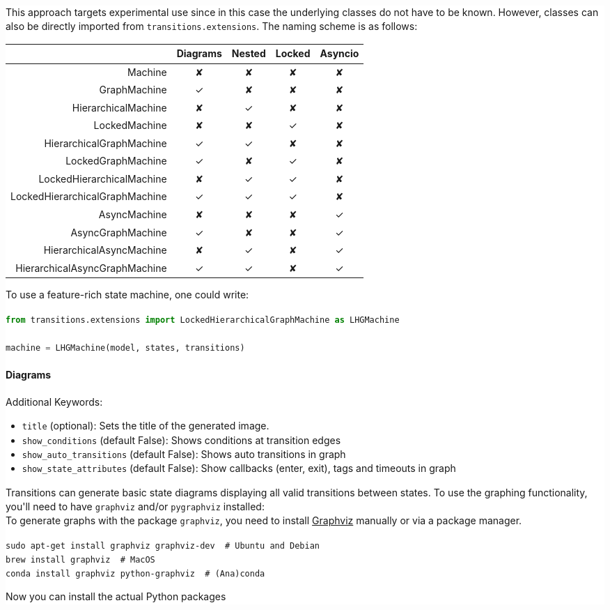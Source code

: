 This approach targets experimental use since in this case the underlying classes do not have to be known.
However, classes can also be directly imported from `transitions.extensions`. The naming scheme is as follows:

|                                | Diagrams | Nested | Locked | Asyncio |
| -----------------------------: | :------: | :----: | :----: | :-----: |
|                        Machine |    ✘     |   ✘    |   ✘    |    ✘    |
|                   GraphMachine |    ✓     |   ✘    |   ✘    |    ✘    |
|            HierarchicalMachine |    ✘     |   ✓    |   ✘    |    ✘    |
|                  LockedMachine |    ✘     |   ✘    |   ✓    |    ✘    |
|       HierarchicalGraphMachine |    ✓     |   ✓    |   ✘    |    ✘    |
|             LockedGraphMachine |    ✓     |   ✘    |   ✓    |    ✘    |
|      LockedHierarchicalMachine |    ✘     |   ✓    |   ✓    |    ✘    |
| LockedHierarchicalGraphMachine |    ✓     |   ✓    |   ✓    |    ✘    |
|                   AsyncMachine |    ✘     |   ✘    |   ✘    |    ✓    |
|              AsyncGraphMachine |    ✓     |   ✘    |   ✘    |    ✓    |
|       HierarchicalAsyncMachine |    ✘     |   ✓    |   ✘    |    ✓    |
|  HierarchicalAsyncGraphMachine |    ✓     |   ✓    |   ✘    |    ✓    |

To use a feature-rich state machine, one could write:

```python
from transitions.extensions import LockedHierarchicalGraphMachine as LHGMachine

machine = LHGMachine(model, states, transitions)
```

#### <a name="diagrams"></a> Diagrams

Additional Keywords:

- `title` (optional): Sets the title of the generated image.
- `show_conditions` (default False): Shows conditions at transition edges
- `show_auto_transitions` (default False): Shows auto transitions in graph
- `show_state_attributes` (default False): Show callbacks (enter, exit), tags and timeouts in graph

Transitions can generate basic state diagrams displaying all valid transitions between states. To use the graphing functionality, you'll need to have `graphviz` and/or `pygraphviz` installed:  
To generate graphs with the package `graphviz`, you need to install [Graphviz](https://graphviz.org/) manually or via a package manager.

    sudo apt-get install graphviz graphviz-dev  # Ubuntu and Debian
    brew install graphviz  # MacOS
    conda install graphviz python-graphviz  # (Ana)conda

Now you can install the actual Python packages
